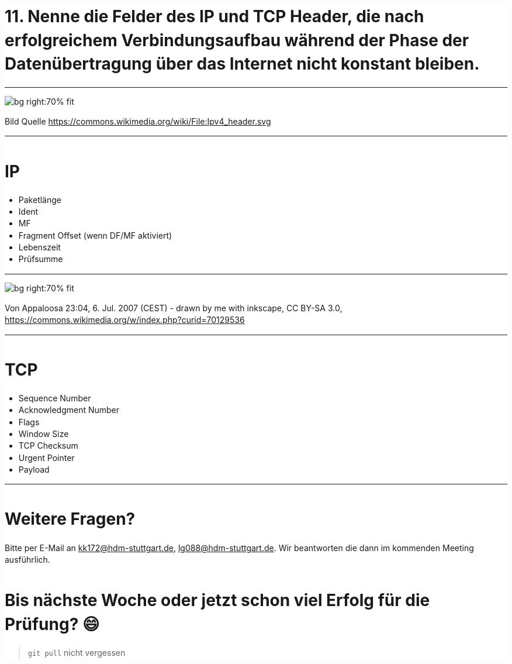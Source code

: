 
# 11. Nenne die Felder des IP und TCP Header, die nach erfolgreichem Verbindungsaufbau während der Phase der Datenübertragung über das Internet nicht konstant bleiben.

---

![bg right:70% fit](https://upload.wikimedia.org/wikipedia/commons/thumb/5/54/Ipv4_header.svg/1920px-Ipv4_header.svg.png)

Bild Quelle https://commons.wikimedia.org/wiki/File:Ipv4_header.svg

---

# IP

- Paketlänge
- Ident
- MF
- Fragment Offset (wenn DF/MF aktiviert)
- Lebenszeit
- Prüfsumme

---

![bg right:70% fit](https://upload.wikimedia.org/wikipedia/commons/thumb/f/fd/TCP_Header.svg/2560px-TCP_Header.svg.png)

Von Appaloosa 23:04, 6. Jul. 2007 (CEST) - drawn by me with inkscape, CC BY-SA 3.0, https://commons.wikimedia.org/w/index.php?curid=70129536

---

# TCP

- Sequence Number
- Acknowledgment Number
- Flags
- Window Size
- TCP Checksum
- Urgent Pointer
- Payload

---

# Weitere Fragen?

Bitte per E-Mail an [kk172@hdm-stuttgart.de](mailto:kk172@hdm-stuttgart.de), [lg088@hdm-stuttgart.de](mailto:lg088@hdm-stuttgart.de). Wir beantworten die dann im kommenden Meeting ausführlich.

# Bis nächste Woche oder jetzt schon viel Erfolg für die Prüfung? :smile:

> `git pull` nicht vergessen
